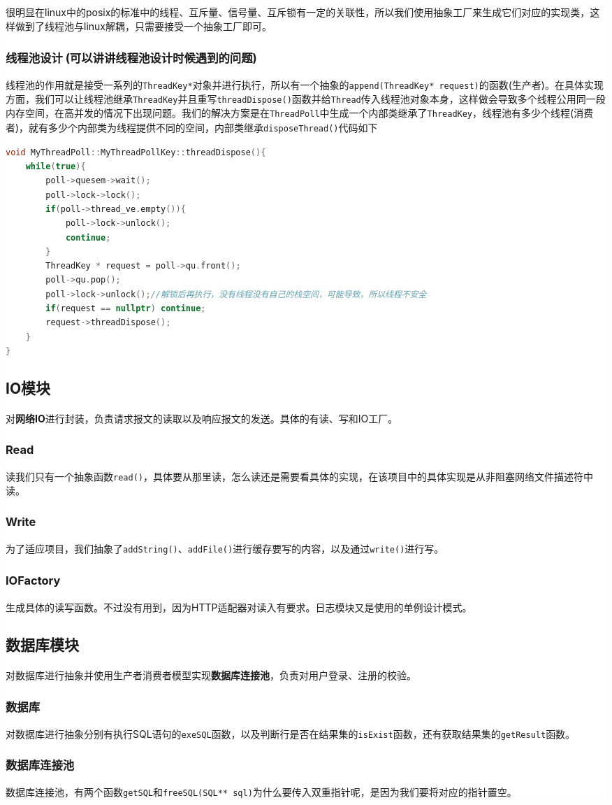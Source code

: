 很明显在linux中的posix的标准中的线程、互斥量、信号量、互斥锁有一定的关联性，所以我们使用抽象工厂来生成它们对应的实现类，这样做到了线程池与linux解耦，只需要接受一个抽象工厂即可。

### 线程池设计 (可以讲讲线程池设计时候遇到的问题)

线程池的作用就是接受一系列的`ThreadKey*`对象并进行执行，所以有一个抽象的`append(ThreadKey* request)`的函数(生产者)。在具体实现方面，我们可以让线程池继承`ThreadKey`并且重写`threadDispose()`函数并给`Thread`传入线程池对象本身，这样做会导致多个线程公用同一段内存空间，在高并发的情况下出现问题。我们的解决方案是在`ThreadPoll`中生成一个内部类继承了`ThreadKey`，线程池有多少个线程(消费者)，就有多少个内部类为线程提供不同的空间，内部类继承`disposeThread()`代码如下

```c++
void MyThreadPoll::MyThreadPollKey::threadDispose(){
    while(true){
        poll->quesem->wait();
        poll->lock->lock();
        if(poll->thread_ve.empty()){
            poll->lock->unlock();
            continue;
        }
        ThreadKey * request = poll->qu.front();
        poll->qu.pop();
        poll->lock->unlock();//解锁后再执行，没有线程没有自己的栈空间，可能导致，所以线程不安全
        if(request == nullptr) continue;
        request->threadDispose();
    }
}
```

## IO模块

对**网络IO**进行封装，负责请求报文的读取以及响应报文的发送。具体的有读、写和IO工厂。

### Read

读我们只有一个抽象函数`read()`，具体要从那里读，怎么读还是需要看具体的实现，在该项目中的具体实现是从非阻塞网络文件描述符中读。

### Write

为了适应项目，我们抽象了`addString()`、`addFile()`进行缓存要写的内容，以及通过`write()`进行写。

### IOFactory

生成具体的读写函数。不过没有用到，因为HTTP适配器对读入有要求。日志模块又是使用的单例设计模式。

## 数据库模块

对数据库进行抽象并使用生产者消费者模型实现**数据库连接池**，负责对用户登录、注册的校验。

### 数据库

对数据库进行抽象分别有执行SQL语句的`exeSQL`函数，以及判断行是否在结果集的`isExist`函数，还有获取结果集的`getResult`函数。

### 数据库连接池

数据库连接池，有两个函数`getSQL`和`freeSQL(SQL** sql)`为什么要传入双重指针呢，是因为我们要将对应的指针置空。

